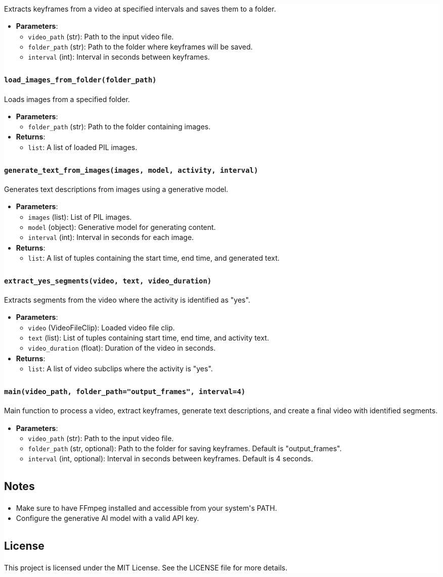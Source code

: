 Extracts keyframes from a video at specified intervals and saves them to a folder.

- **Parameters**:
  - `video_path` (str): Path to the input video file.
  - `folder_path` (str): Path to the folder where keyframes will be saved.
  - `interval` (int): Interval in seconds between keyframes.

### `load_images_from_folder(folder_path)`

Loads images from a specified folder.

- **Parameters**:
  - `folder_path` (str): Path to the folder containing images.
- **Returns**:
  - `list`: A list of loaded PIL images.

### `generate_text_from_images(images, model, activity, interval)`

Generates text descriptions from images using a generative model.

- **Parameters**:
  - `images` (list): List of PIL images.
  - `model` (object): Generative model for generating content.
  - `interval` (int): Interval in seconds for each image.
- **Returns**:
  - `list`: A list of tuples containing the start time, end time, and generated text.

### `extract_yes_segments(video, text, video_duration)`

Extracts segments from the video where the activity is identified as "yes".

- **Parameters**:
  - `video` (VideoFileClip): Loaded video file clip.
  - `text` (list): List of tuples containing start time, end time, and activity text.
  - `video_duration` (float): Duration of the video in seconds.
- **Returns**:
  - `list`: A list of video subclips where the activity is "yes".

### `main(video_path, folder_path="output_frames", interval=4)`

Main function to process a video, extract keyframes, generate text descriptions, and create a final video with identified segments.

- **Parameters**:
  - `video_path` (str): Path to the input video file.
  - `folder_path` (str, optional): Path to the folder for saving keyframes. Default is "output_frames".
  - `interval` (int, optional): Interval in seconds between keyframes. Default is 4 seconds.

## Notes

- Make sure to have FFmpeg installed and accessible from your system's PATH.
- Configure the generative AI model with a valid API key.

## License

This project is licensed under the MIT License. See the LICENSE file for more details.



